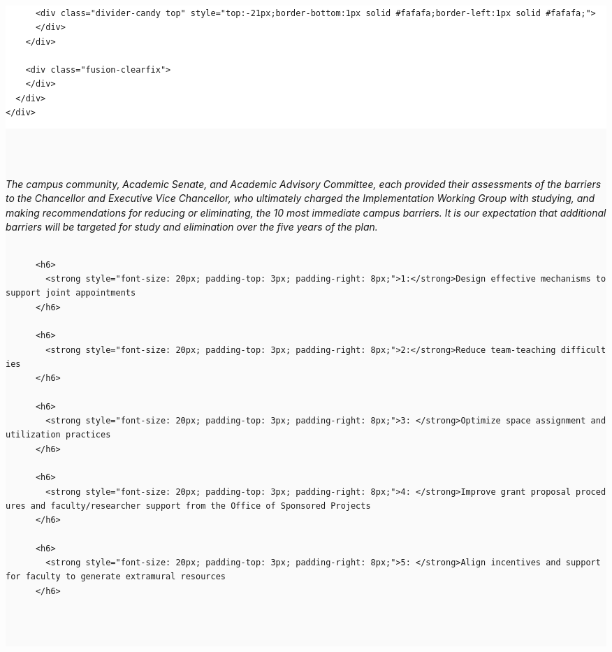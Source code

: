           <div class="divider-candy top" style="top:-21px;border-bottom:1px solid #fafafa;border-left:1px solid #fafafa;">
          </div>
        </div>
        
        <div class="fusion-clearfix">
        </div>
      </div>
    </div>
  </div>
</div>

<div class="fusion-fullwidth fullwidth-box nonhundred-percent-fullwidth non-hundred-percent-height-scrolling"  style='background-color: #fafafa;background-position: center center;background-repeat: no-repeat;padding-top:50px;padding-right:0px;padding-bottom:50px;padding-left:0px;'>
  <div class="fusion-builder-row fusion-row ">
    <div  class="fusion-layout-column fusion_builder_column fusion_builder_column_1_1  fusion-one-full fusion-column-first fusion-column-last 1_1"  style='margin-top:0px;margin-bottom:20px;'>
      <div class="fusion-column-wrapper" style="padding: 0px 0px 0px 0px;background-position:left top;background-repeat:no-repeat;-webkit-background-size:cover;-moz-background-size:cover;-o-background-size:cover;background-size:cover;"  data-bg-url="">
        <div class="fusion-text">
          <h6>
            The campus community, Academic Senate, and Academic Advisory Committee, each provided their assessments of the barriers to the Chancellor and Executive Vice Chancellor, who ultimately charged the Implementation Working Group with studying, and making recommendations for reducing or eliminating, the 10 most immediate campus barriers. It is our expectation that additional barriers will be targeted for study and elimination over the five years of the plan.
          </h6>
          
          <h6>
            <strong style="font-size: 20px; padding-top: 3px; padding-right: 8px;">1:</strong>Design effective mechanisms to support joint appointments
          </h6>
          
          <h6>
            <strong style="font-size: 20px; padding-top: 3px; padding-right: 8px;">2:</strong>Reduce team-teaching difficulties
          </h6>
          
          <h6>
            <strong style="font-size: 20px; padding-top: 3px; padding-right: 8px;">3: </strong>Optimize space assignment and utilization practices
          </h6>
          
          <h6>
            <strong style="font-size: 20px; padding-top: 3px; padding-right: 8px;">4: </strong>Improve grant proposal procedures and faculty/researcher support from the Office of Sponsored Projects
          </h6>
          
          <h6>
            <strong style="font-size: 20px; padding-top: 3px; padding-right: 8px;">5: </strong>Align incentives and support for faculty to generate extramural resources
          </h6>
          